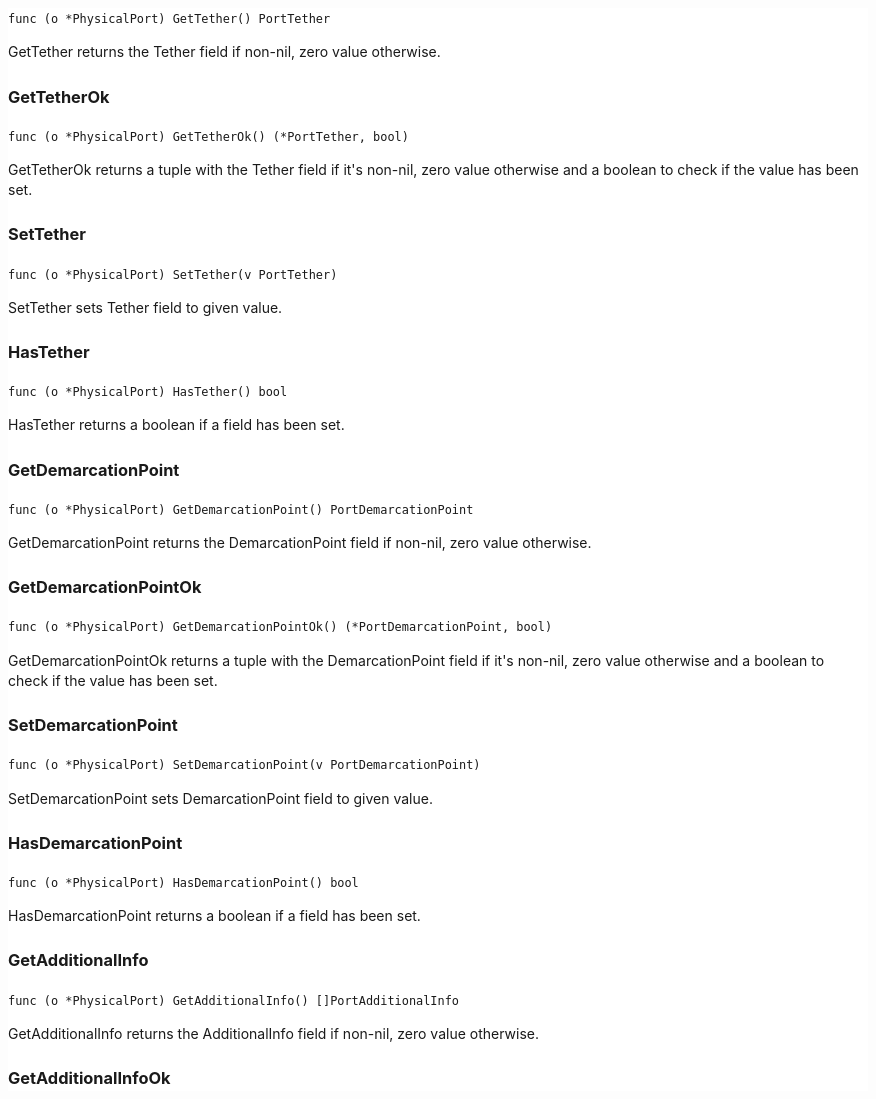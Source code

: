`func (o *PhysicalPort) GetTether() PortTether`

GetTether returns the Tether field if non-nil, zero value otherwise.

### GetTetherOk

`func (o *PhysicalPort) GetTetherOk() (*PortTether, bool)`

GetTetherOk returns a tuple with the Tether field if it's non-nil, zero value otherwise
and a boolean to check if the value has been set.

### SetTether

`func (o *PhysicalPort) SetTether(v PortTether)`

SetTether sets Tether field to given value.

### HasTether

`func (o *PhysicalPort) HasTether() bool`

HasTether returns a boolean if a field has been set.

### GetDemarcationPoint

`func (o *PhysicalPort) GetDemarcationPoint() PortDemarcationPoint`

GetDemarcationPoint returns the DemarcationPoint field if non-nil, zero value otherwise.

### GetDemarcationPointOk

`func (o *PhysicalPort) GetDemarcationPointOk() (*PortDemarcationPoint, bool)`

GetDemarcationPointOk returns a tuple with the DemarcationPoint field if it's non-nil, zero value otherwise
and a boolean to check if the value has been set.

### SetDemarcationPoint

`func (o *PhysicalPort) SetDemarcationPoint(v PortDemarcationPoint)`

SetDemarcationPoint sets DemarcationPoint field to given value.

### HasDemarcationPoint

`func (o *PhysicalPort) HasDemarcationPoint() bool`

HasDemarcationPoint returns a boolean if a field has been set.

### GetAdditionalInfo

`func (o *PhysicalPort) GetAdditionalInfo() []PortAdditionalInfo`

GetAdditionalInfo returns the AdditionalInfo field if non-nil, zero value otherwise.

### GetAdditionalInfoOk
